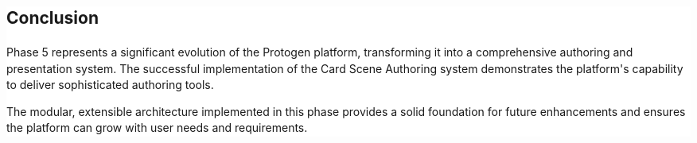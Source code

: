 ## Conclusion

Phase 5 represents a significant evolution of the Protogen platform, transforming it into a comprehensive authoring and presentation system. The successful implementation of the Card Scene Authoring system demonstrates the platform's capability to deliver sophisticated authoring tools.

The modular, extensible architecture implemented in this phase provides a solid foundation for future enhancements and ensures the platform can grow with user needs and requirements.
